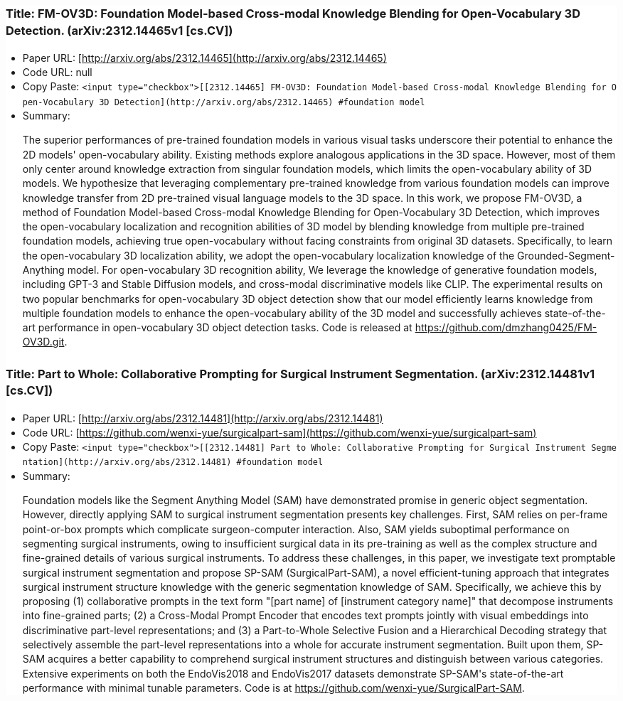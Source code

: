 ### Title: FM-OV3D: Foundation Model-based Cross-modal Knowledge Blending for Open-Vocabulary 3D Detection. (arXiv:2312.14465v1 [cs.CV])
* Paper URL: [http://arxiv.org/abs/2312.14465](http://arxiv.org/abs/2312.14465)
* Code URL: null
* Copy Paste: `<input type="checkbox">[[2312.14465] FM-OV3D: Foundation Model-based Cross-modal Knowledge Blending for Open-Vocabulary 3D Detection](http://arxiv.org/abs/2312.14465) #foundation model`
* Summary: <p>The superior performances of pre-trained foundation models in various visual
tasks underscore their potential to enhance the 2D models' open-vocabulary
ability. Existing methods explore analogous applications in the 3D space.
However, most of them only center around knowledge extraction from singular
foundation models, which limits the open-vocabulary ability of 3D models. We
hypothesize that leveraging complementary pre-trained knowledge from various
foundation models can improve knowledge transfer from 2D pre-trained visual
language models to the 3D space. In this work, we propose FM-OV3D, a method of
Foundation Model-based Cross-modal Knowledge Blending for Open-Vocabulary 3D
Detection, which improves the open-vocabulary localization and recognition
abilities of 3D model by blending knowledge from multiple pre-trained
foundation models, achieving true open-vocabulary without facing constraints
from original 3D datasets. Specifically, to learn the open-vocabulary 3D
localization ability, we adopt the open-vocabulary localization knowledge of
the Grounded-Segment-Anything model. For open-vocabulary 3D recognition
ability, We leverage the knowledge of generative foundation models, including
GPT-3 and Stable Diffusion models, and cross-modal discriminative models like
CLIP. The experimental results on two popular benchmarks for open-vocabulary 3D
object detection show that our model efficiently learns knowledge from multiple
foundation models to enhance the open-vocabulary ability of the 3D model and
successfully achieves state-of-the-art performance in open-vocabulary 3D object
detection tasks. Code is released at
https://github.com/dmzhang0425/FM-OV3D.git.
</p>

### Title: Part to Whole: Collaborative Prompting for Surgical Instrument Segmentation. (arXiv:2312.14481v1 [cs.CV])
* Paper URL: [http://arxiv.org/abs/2312.14481](http://arxiv.org/abs/2312.14481)
* Code URL: [https://github.com/wenxi-yue/surgicalpart-sam](https://github.com/wenxi-yue/surgicalpart-sam)
* Copy Paste: `<input type="checkbox">[[2312.14481] Part to Whole: Collaborative Prompting for Surgical Instrument Segmentation](http://arxiv.org/abs/2312.14481) #foundation model`
* Summary: <p>Foundation models like the Segment Anything Model (SAM) have demonstrated
promise in generic object segmentation. However, directly applying SAM to
surgical instrument segmentation presents key challenges. First, SAM relies on
per-frame point-or-box prompts which complicate surgeon-computer interaction.
Also, SAM yields suboptimal performance on segmenting surgical instruments,
owing to insufficient surgical data in its pre-training as well as the complex
structure and fine-grained details of various surgical instruments. To address
these challenges, in this paper, we investigate text promptable surgical
instrument segmentation and propose SP-SAM (SurgicalPart-SAM), a novel
efficient-tuning approach that integrates surgical instrument structure
knowledge with the generic segmentation knowledge of SAM. Specifically, we
achieve this by proposing (1) collaborative prompts in the text form "[part
name] of [instrument category name]" that decompose instruments into
fine-grained parts; (2) a Cross-Modal Prompt Encoder that encodes text prompts
jointly with visual embeddings into discriminative part-level representations;
and (3) a Part-to-Whole Selective Fusion and a Hierarchical Decoding strategy
that selectively assemble the part-level representations into a whole for
accurate instrument segmentation. Built upon them, SP-SAM acquires a better
capability to comprehend surgical instrument structures and distinguish between
various categories. Extensive experiments on both the EndoVis2018 and
EndoVis2017 datasets demonstrate SP-SAM's state-of-the-art performance with
minimal tunable parameters. Code is at
https://github.com/wenxi-yue/SurgicalPart-SAM.